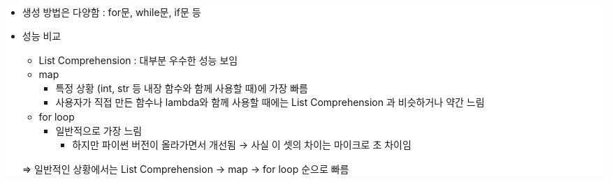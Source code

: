 - 생성 방법은 다양함 : for문, while문, if문 등
- 성능 비교
    - List Comprehension : 대부분 우수한 성능 보임
    - map
        - 특정 상황 (int, str 등 내장 함수와 함께 사용할 때)에 가장 빠름
        - 사용자가 직접 만든 함수나 lambda와 함께 사용할 때에는 List Comprehension 과 비슷하거나 약간 느림
    - for loop
        - 일반적으로 가장 느림
            - 하지만 파이썬 버전이 올라가면서 개선됨 → 사실 이 셋의 차이는 마이크로 초 차이임
    
    ⇒ 일반적인 상황에서는 List Comprehension → map → for loop 순으로 빠름
